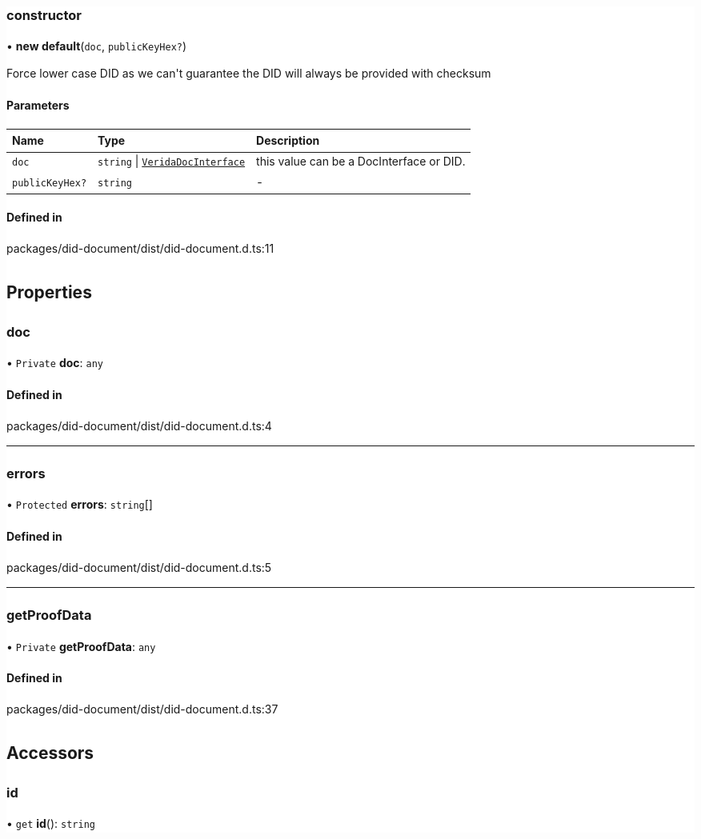 ### constructor

• **new default**(`doc`, `publicKeyHex?`)

Force lower case DID as we can't guarantee the DID will always be provided with checksum

#### Parameters

| Name | Type | Description |
| :------ | :------ | :------ |
| `doc` | `string` \| [`VeridaDocInterface`](../interfaces/verida_web_helpers._internal_.VeridaDocInterface.md) | this value can be a DocInterface or DID. |
| `publicKeyHex?` | `string` | - |

#### Defined in

packages/did-document/dist/did-document.d.ts:11

## Properties

### doc

• `Private` **doc**: `any`

#### Defined in

packages/did-document/dist/did-document.d.ts:4

___

### errors

• `Protected` **errors**: `string`[]

#### Defined in

packages/did-document/dist/did-document.d.ts:5

___

### getProofData

• `Private` **getProofData**: `any`

#### Defined in

packages/did-document/dist/did-document.d.ts:37

## Accessors

### id

• `get` **id**(): `string`
